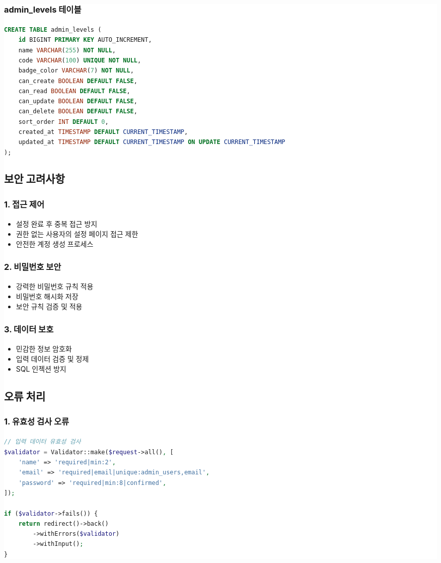 ### admin_levels 테이블
```sql
CREATE TABLE admin_levels (
    id BIGINT PRIMARY KEY AUTO_INCREMENT,
    name VARCHAR(255) NOT NULL,
    code VARCHAR(100) UNIQUE NOT NULL,
    badge_color VARCHAR(7) NOT NULL,
    can_create BOOLEAN DEFAULT FALSE,
    can_read BOOLEAN DEFAULT FALSE,
    can_update BOOLEAN DEFAULT FALSE,
    can_delete BOOLEAN DEFAULT FALSE,
    sort_order INT DEFAULT 0,
    created_at TIMESTAMP DEFAULT CURRENT_TIMESTAMP,
    updated_at TIMESTAMP DEFAULT CURRENT_TIMESTAMP ON UPDATE CURRENT_TIMESTAMP
);
```

## 보안 고려사항

### 1. 접근 제어
- 설정 완료 후 중복 접근 방지
- 권한 없는 사용자의 설정 페이지 접근 제한
- 안전한 계정 생성 프로세스

### 2. 비밀번호 보안
- 강력한 비밀번호 규칙 적용
- 비밀번호 해시화 저장
- 보안 규칙 검증 및 적용

### 3. 데이터 보호
- 민감한 정보 암호화
- 입력 데이터 검증 및 정제
- SQL 인젝션 방지

## 오류 처리

### 1. 유효성 검사 오류
```php
// 입력 데이터 유효성 검사
$validator = Validator::make($request->all(), [
    'name' => 'required|min:2',
    'email' => 'required|email|unique:admin_users,email',
    'password' => 'required|min:8|confirmed',
]);

if ($validator->fails()) {
    return redirect()->back()
        ->withErrors($validator)
        ->withInput();
}
```
